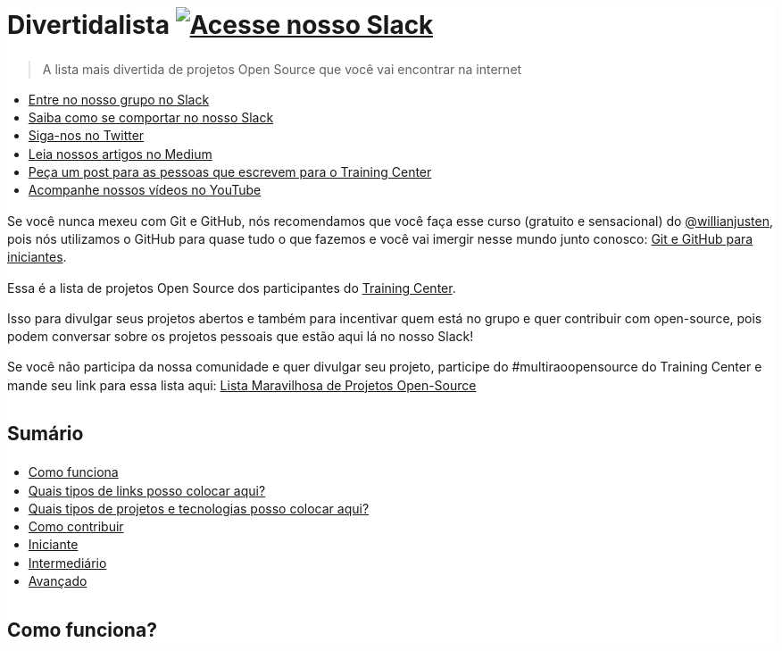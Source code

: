 # Divertidalista <a href="https://ctgroups.herokuapp.com/" title="Acesse nosso Slack" target="_blank"><img src="/img/Slack.png" alt="Acesse nosso Slack" width="25px"></a>


> A lista mais divertida de projetos Open Source que você vai encontrar na internet

<ul>
  <li><a href="https://ctgroups.herokuapp.com/" target="_blank" title="Entre no nosso grupo no Slack">Entre no nosso grupo no Slack</a></li>
  <li><a href="https://medium.com/trainingcenter/como-se-comportar-no-slack-do-training-center-a3715fb7c00f" target="_blank" title="Saiba como se comportar no nosso Slack">Saiba como se comportar no nosso Slack</a></li>
  <li><a href="https://twitter.com/trainingcentr" target="_blank" title="Siga-nos no Twitter">Siga-nos no Twitter</a></li>
  <li><a href="https://medium.com/trainingcenter" target="_blank" title="Leia nossos artigos no Medium">Leia nossos artigos no Medium</a></li>
  <li><a href="https://bitly.com/quero-post-no-training-center" target="_blank" title="Peça um post para as pessoas que escrevem para o Training Center">Peça um post para as pessoas que escrevem para o Training Center</a></li>
  <li><a href="https://www.youtube.com/c/TrainingCenterChannel" target="_blank" title="Acompanhe nossos vídeos no YouTube">Acompanhe nossos vídeos no YouTube</a></li>
</ul>

Se você nunca mexeu com Git e GitHub, nós recomendamos que você faça esse curso (gratuito e sensacional) do [@willianjusten](https://github.com/willianjusten), pois nós utilizamos o GitHub para quase tudo o que fazemos e você vai imergir nesse mundo junto conosco: [Git e GitHub para iniciantes](https://www.udemy.com/git-e-github-para-iniciantes/).

Essa é a lista de projetos Open Source dos participantes do [Training Center](https://github.com/training-center/sobre).

Isso para divulgar seus projetos abertos e também para incentivar quem está no grupo e quer contribuir com open-source, pois podem conversar sobre os projetos pessoais que estão aqui lá no nosso Slack!

Se você não participa da nossa comunidade e quer divulgar seu projeto, participe do #multiraoopensource do Training Center e mande seu link para essa lista aqui: [Lista Maravilhosa de Projetos Open-Source](https://github.com/camilatigre/listamaravilhosaopensource)

## Sumário

- [Como funciona](#como-funciona)
- [Quais tipos de links posso colocar aqui?](#quais-tipos-de-links-posso-colocar-aqui)
- [Quais tipos de projetos e tecnologias posso colocar aqui?](#quais-tipos-de-projetos-e-tecnologias-posso-colocar-aqui)
- [Como contribuir](#como-contribuir)
- [Iniciante](#iniciante)
- [Intermediário](#intermediario)
- [Avançado](#avancado)

## Como funciona?
